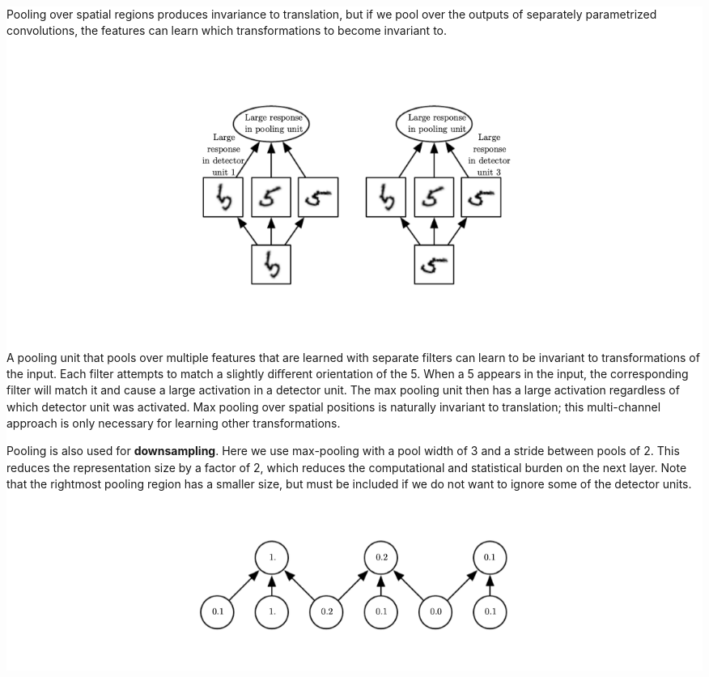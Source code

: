Pooling over spatial regions produces invariance to translation, but if we pool over the outputs of separately parametrized convolutions, the features can learn which transformations to become invariant to.

<p align="center">
    <img src="./assets/convnet/max-pooling2.png" alt="drawing" width="400" height="350" style="center" />
</p>

A pooling unit that pools over multiple features that are learned with separate filters can learn to be invariant to transformations of the input. Each filter attempts to match a slightly diﬀerent orientation of the 5. When a 5 appears in the input, the corresponding filter will match it and cause a large activation in a detector unit. The max pooling unit then has a large activation regardless of which detector unit was activated. Max pooling over spatial positions is naturally invariant to translation; this multi-channel approach is only necessary for learning other transformations.

Pooling is also used for **downsampling**. Here we use max-pooling with a pool width of 3 and a stride between pools of 2. This reduces the representation size by a factor of 2, which reduces the computational and statistical burden on the next layer. Note that the rightmost pooling region has a smaller size, but must be included if we do not want to ignore some of the detector units.

<p align="center">
    <img src="./assets/convnet/downsampling.png" alt="drawing" width="400" height="200" style="center" />
</p>
